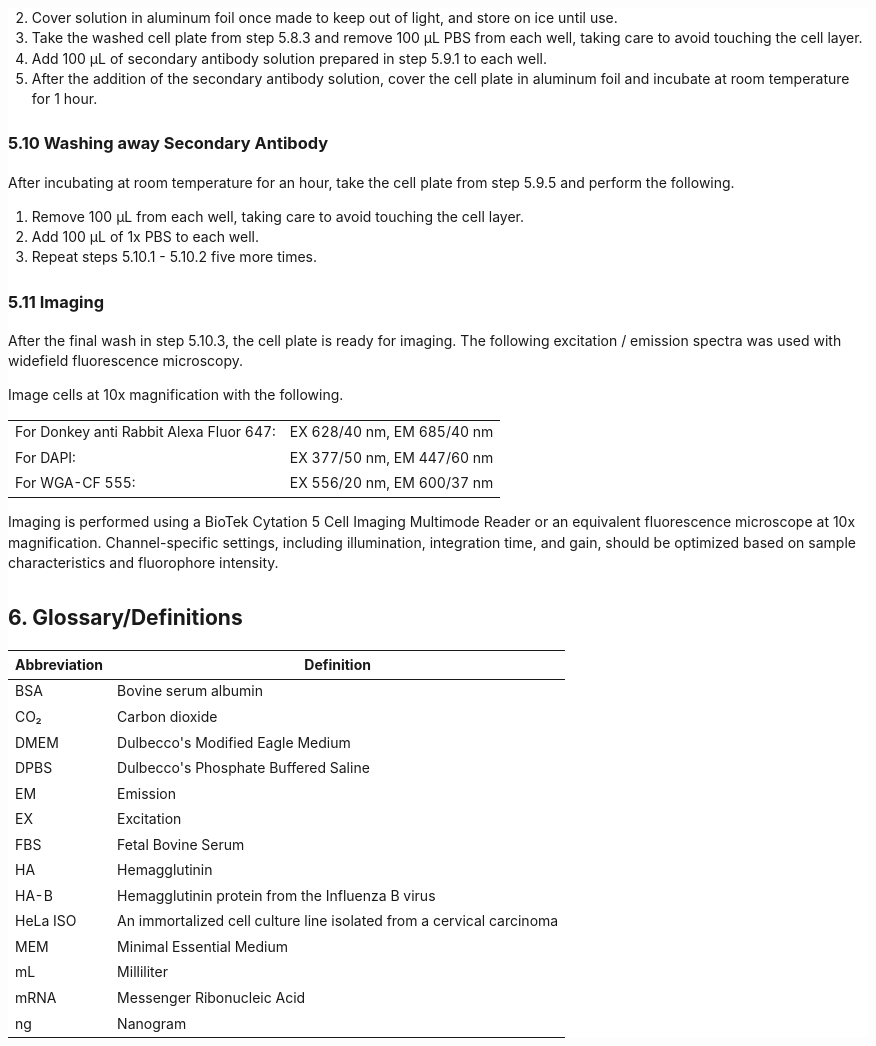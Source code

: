 2. Cover solution in aluminum foil once made to keep out of light, and store on ice until use. 
3. Take the washed cell plate from step 5.8.3 and remove 100 μL PBS from each well, taking care to avoid touching the cell layer. 
4. Add 100 μL of secondary antibody solution prepared in step 5.9.1 to each well. 
5. After the addition of the secondary antibody solution, cover the cell plate in aluminum foil and incubate at room temperature for 1 hour. 


### 5.10 Washing away Secondary Antibody

After incubating at room temperature for an hour, take the cell plate from step 5.9.5 and perform the following.

1. Remove 100 μL from each well, taking care to avoid touching the cell layer. 
2. Add 100 μL of 1x PBS to each well. 
3. Repeat steps 5.10.1 - 5.10.2 five more times. 


### 5.11 Imaging

After the final wash in step 5.10.3, the cell plate is ready for imaging. The following excitation / emission spectra was used with widefield fluorescence microscopy. 

Image cells at 10x magnification with the following. 

| | |
| --- | --- |
| For Donkey anti Rabbit Alexa Fluor 647: | EX 628/40 nm, EM 685/40 nm |
| For DAPI: 		                         | EX 377/50 nm, EM 447/60 nm |
| For WGA-CF 555: 		                   | EX 556/20 nm, EM 600/37 nm |

Imaging is performed using a BioTek Cytation 5 Cell Imaging Multimode Reader or an equivalent fluorescence microscope at 10x magnification. Channel-specific settings, including illumination, integration time, and gain, should be optimized based on sample characteristics and fluorophore intensity.


## 6. Glossary/Definitions

| Abbreviation | Definition                                                                |
|--------------|---------------------------------------------------------------------------|
| BSA          | Bovine serum albumin                                                      |
| CO₂          | Carbon dioxide                                                            |
| DMEM         | Dulbecco's Modified Eagle Medium                                          |
| DPBS         | Dulbecco's Phosphate Buffered Saline                                      |
| EM           | Emission                                                                  |
| EX           | Excitation                                                                |
| FBS          | Fetal Bovine Serum                                                        |
| HA           | Hemagglutinin                                                             |
| HA-B         | Hemagglutinin protein from the Influenza B virus                          |
| HeLa ISO     | An immortalized cell culture line isolated from a cervical carcinoma      |
| MEM          | Minimal Essential Medium                                                  |
| mL           | Milliliter                                                                |
| mRNA         | Messenger Ribonucleic Acid                                                |
| ng           | Nanogram                                                                  |